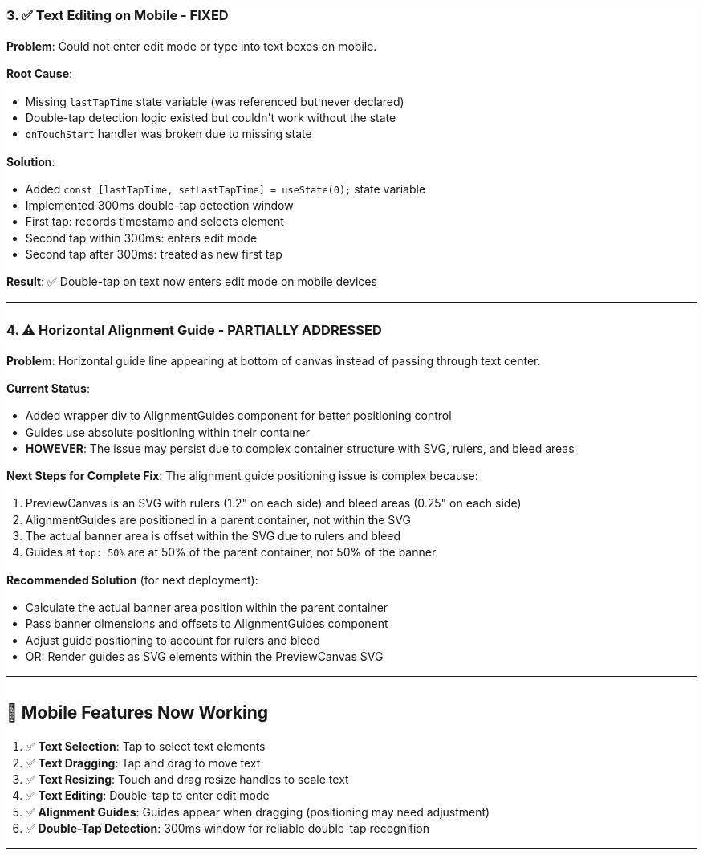 ### 3. ✅ Text Editing on Mobile - FIXED
**Problem**: Could not enter edit mode or type into text boxes on mobile.

**Root Cause**:
- Missing `lastTapTime` state variable (was referenced but never declared)
- Double-tap detection logic existed but couldn't work without the state
- `onTouchStart` handler was broken due to missing state

**Solution**:
- Added `const [lastTapTime, setLastTapTime] = useState(0);` state variable
- Implemented 300ms double-tap detection window
- First tap: records timestamp and selects element
- Second tap within 300ms: enters edit mode
- Second tap after 300ms: treated as new first tap

**Result**: ✅ Double-tap on text now enters edit mode on mobile devices

---

### 4. ⚠️ Horizontal Alignment Guide - PARTIALLY ADDRESSED
**Problem**: Horizontal guide line appearing at bottom of canvas instead of passing through text center.

**Current Status**: 
- Added wrapper div to AlignmentGuides component for better positioning control
- Guides use absolute positioning within their container
- **HOWEVER**: The issue may persist due to complex container structure with SVG, rulers, and bleed areas

**Next Steps for Complete Fix**:
The alignment guide positioning issue is complex because:
1. PreviewCanvas is an SVG with rulers (1.2" on each side) and bleed areas (0.25" on each side)
2. AlignmentGuides are positioned in a parent container, not within the SVG
3. The actual banner area is offset within the SVG due to rulers and bleed
4. Guides at `top: 50%` are at 50% of the parent container, not 50% of the banner

**Recommended Solution** (for next deployment):
- Calculate the actual banner area position within the parent container
- Pass banner dimensions and offsets to AlignmentGuides component
- Adjust guide positioning to account for rulers and bleed
- OR: Render guides as SVG elements within the PreviewCanvas SVG

---

## 📱 Mobile Features Now Working

1. ✅ **Text Selection**: Tap to select text elements
2. ✅ **Text Dragging**: Tap and drag to move text
3. ✅ **Text Resizing**: Touch and drag resize handles to scale text
4. ✅ **Text Editing**: Double-tap to enter edit mode
5. ✅ **Alignment Guides**: Guides appear when dragging (positioning may need adjustment)
6. ✅ **Double-Tap Detection**: 300ms window for reliable double-tap recognition

---
